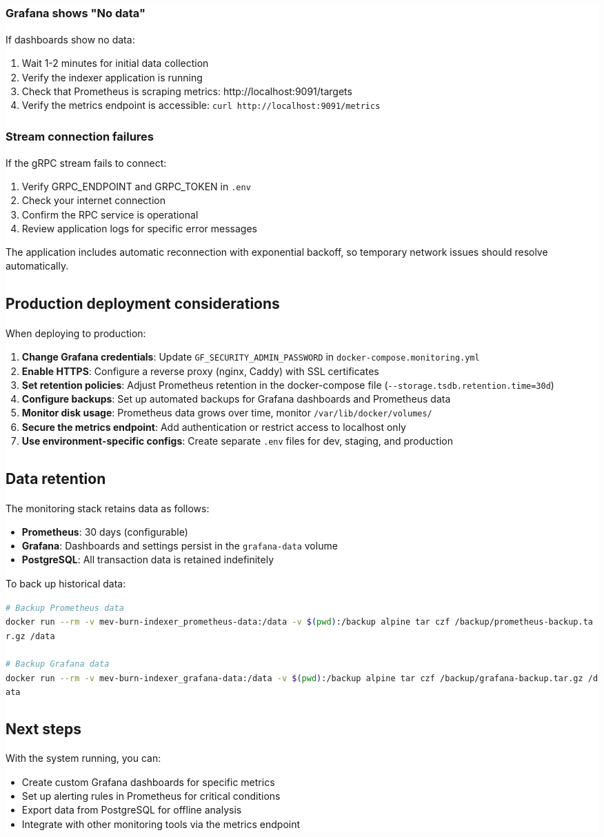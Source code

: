 ### Grafana shows "No data"

If dashboards show no data:

1. Wait 1-2 minutes for initial data collection
2. Verify the indexer application is running
3. Check that Prometheus is scraping metrics: http://localhost:9091/targets
4. Verify the metrics endpoint is accessible: `curl http://localhost:9091/metrics`

### Stream connection failures

If the gRPC stream fails to connect:

1. Verify GRPC_ENDPOINT and GRPC_TOKEN in `.env`
2. Check your internet connection
3. Confirm the RPC service is operational
4. Review application logs for specific error messages

The application includes automatic reconnection with exponential backoff, so temporary network issues should resolve automatically.

## Production deployment considerations

When deploying to production:

1. **Change Grafana credentials**: Update `GF_SECURITY_ADMIN_PASSWORD` in `docker-compose.monitoring.yml`
2. **Enable HTTPS**: Configure a reverse proxy (nginx, Caddy) with SSL certificates
3. **Set retention policies**: Adjust Prometheus retention in the docker-compose file (`--storage.tsdb.retention.time=30d`)
4. **Configure backups**: Set up automated backups for Grafana dashboards and Prometheus data
5. **Monitor disk usage**: Prometheus data grows over time, monitor `/var/lib/docker/volumes/`
6. **Secure the metrics endpoint**: Add authentication or restrict access to localhost only
7. **Use environment-specific configs**: Create separate `.env` files for dev, staging, and production

## Data retention

The monitoring stack retains data as follows:

- **Prometheus**: 30 days (configurable)
- **Grafana**: Dashboards and settings persist in the `grafana-data` volume
- **PostgreSQL**: All transaction data is retained indefinitely

To back up historical data:

```bash
# Backup Prometheus data
docker run --rm -v mev-burn-indexer_prometheus-data:/data -v $(pwd):/backup alpine tar czf /backup/prometheus-backup.tar.gz /data

# Backup Grafana data
docker run --rm -v mev-burn-indexer_grafana-data:/data -v $(pwd):/backup alpine tar czf /backup/grafana-backup.tar.gz /data
```

## Next steps

With the system running, you can:

- Create custom Grafana dashboards for specific metrics
- Set up alerting rules in Prometheus for critical conditions
- Export data from PostgreSQL for offline analysis
- Integrate with other monitoring tools via the metrics endpoint
